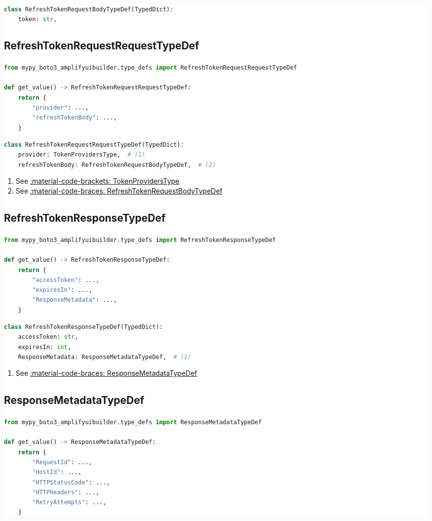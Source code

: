 ```python title="Definition"
class RefreshTokenRequestBodyTypeDef(TypedDict):
    token: str,
```

## RefreshTokenRequestRequestTypeDef

```python title="Usage Example"
from mypy_boto3_amplifyuibuilder.type_defs import RefreshTokenRequestRequestTypeDef

def get_value() -> RefreshTokenRequestRequestTypeDef:
    return {
        "provider": ...,
        "refreshTokenBody": ...,
    }
```

```python title="Definition"
class RefreshTokenRequestRequestTypeDef(TypedDict):
    provider: TokenProvidersType,  # (1)
    refreshTokenBody: RefreshTokenRequestBodyTypeDef,  # (2)
```

1. See [:material-code-brackets: TokenProvidersType](./literals.md#tokenproviderstype) 
2. See [:material-code-braces: RefreshTokenRequestBodyTypeDef](./type_defs.md#refreshtokenrequestbodytypedef) 
## RefreshTokenResponseTypeDef

```python title="Usage Example"
from mypy_boto3_amplifyuibuilder.type_defs import RefreshTokenResponseTypeDef

def get_value() -> RefreshTokenResponseTypeDef:
    return {
        "accessToken": ...,
        "expiresIn": ...,
        "ResponseMetadata": ...,
    }
```

```python title="Definition"
class RefreshTokenResponseTypeDef(TypedDict):
    accessToken: str,
    expiresIn: int,
    ResponseMetadata: ResponseMetadataTypeDef,  # (1)
```

1. See [:material-code-braces: ResponseMetadataTypeDef](./type_defs.md#responsemetadatatypedef) 
## ResponseMetadataTypeDef

```python title="Usage Example"
from mypy_boto3_amplifyuibuilder.type_defs import ResponseMetadataTypeDef

def get_value() -> ResponseMetadataTypeDef:
    return {
        "RequestId": ...,
        "HostId": ...,
        "HTTPStatusCode": ...,
        "HTTPHeaders": ...,
        "RetryAttempts": ...,
    }
```
